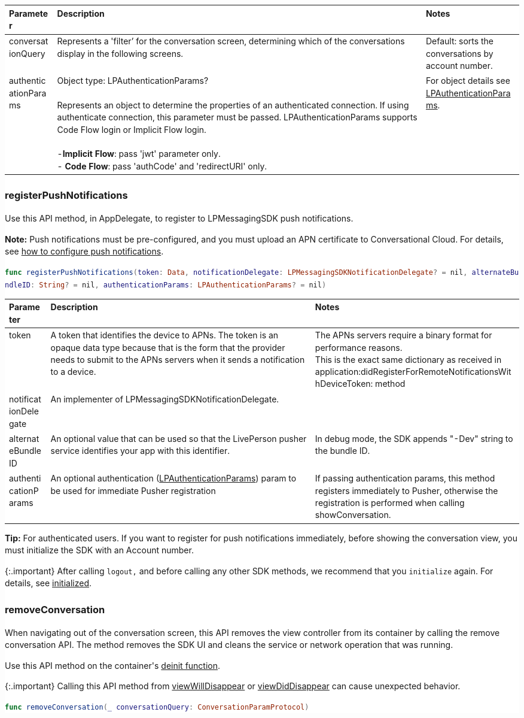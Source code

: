 | Parameter | Description | Notes |
| :--- | :--- | :--- |
| conversationQuery | Represents a 'filter’ for the conversation screen, determining which of the conversations display in the following screens. | Default: sorts the conversations by account number.  |
| authenticationParams | Object type: LPAuthenticationParams?<br><br>Represents an object to determine the properties of an authenticated connection. If using authenticate connection, this parameter must be passed. LPAuthenticationParams supports Code Flow login or Implicit Flow login.<br><br>-**Implicit Flow**: pass 'jwt' parameter only.<br>- **Code Flow**: pass 'authCode' and 'redirectURI' only. | For object details see [LPAuthenticationParams](consumer-experience-ios-sdk-interfacedefinitions.html). |


### registerPushNotifications

Use this API method, in AppDelegate, to register to LPMessagingSDK push notifications.

**Note:** Push notifications must be pre-configured, and you must upload an APN certificate to Conversational Cloud. For details, see [how to configure push notifications](push-service-overview.html).

```swift
func registerPushNotifications(token: Data, notificationDelegate: LPMessagingSDKNotificationDelegate? = nil, alternateBundleID: String? = nil, authenticationParams: LPAuthenticationParams? = nil)
```

| Parameter | Description | Notes |
| :--- | :--- | :--- |
| token | A token that identifies the device to APNs. The token is an opaque data type because that is the form that the provider needs to submit to the APNs servers when it sends a notification to a device. | The APNs servers require a binary format for performance reasons. <br> This is the exact same dictionary as received in application:didRegisterForRemoteNotificationsWithDeviceToken: method |
| notificationDelegate | An implementer of LPMessagingSDKNotificationDelegate. | |
| alternateBundleID | An optional value that can be used so that the LivePerson pusher service identifies your app with this identifier. | In debug mode, the SDK appends "-Dev" string to the bundle ID.  |
| authenticationParams | An optional authentication ([LPAuthenticationParams](consumer-experience-ios-sdk-interfacedefinitions.html)) param to be used for immediate Pusher registration | If passing authentication params, this method registers immediately to Pusher, otherwise the registration is performed when calling showConversation. |


**Tip:** For authenticated users. If you want to register for push notifications immediately, before showing the conversation view, you must initialize the SDK  with an Account number. 

{:.important}
After calling `logout,` and before calling any other SDK methods, we recommend that you `initialize` again.  For details, see [initialized](mobile-app-messaging-sdk-for-ios-sdk-apis-messaging-api.html#initialize).


### removeConversation

When navigating out of the conversation screen, this API removes the view controller from its container by calling the remove conversation API. The method removes the SDK UI and cleans the service or network operation that was running.

Use this API method on the container's [deinit function](https://developer.apple.com/library/content/documentation/Swift/Conceptual/Swift_Programming_Language/Deinitialization.html).

{:.important}
Calling this API method from [viewWillDisappear](https://developer.apple.com/documentation/uikit/uiviewcontroller/1621485-viewwilldisappear) or [viewDidDisappear](https://developer.apple.com/documentation/uikit/uiviewcontroller/1621477-viewdiddisappear) can cause unexpected behavior.


```swift
func removeConversation(_ conversationQuery: ConversationParamProtocol)
```
